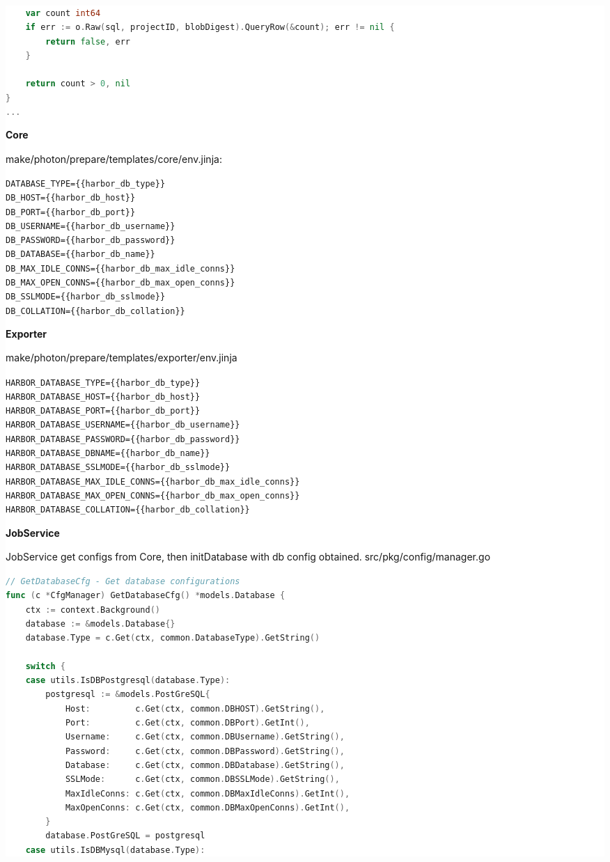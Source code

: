 ```go
	var count int64
	if err := o.Raw(sql, projectID, blobDigest).QueryRow(&count); err != nil {
		return false, err
	}

	return count > 0, nil
}
...
```

**Core**

make/photon/prepare/templates/core/env.jinja:
```
DATABASE_TYPE={{harbor_db_type}}
DB_HOST={{harbor_db_host}}
DB_PORT={{harbor_db_port}}
DB_USERNAME={{harbor_db_username}}
DB_PASSWORD={{harbor_db_password}}
DB_DATABASE={{harbor_db_name}}
DB_MAX_IDLE_CONNS={{harbor_db_max_idle_conns}}
DB_MAX_OPEN_CONNS={{harbor_db_max_open_conns}}
DB_SSLMODE={{harbor_db_sslmode}}
DB_COLLATION={{harbor_db_collation}}
```

**Exporter**

make/photon/prepare/templates/exporter/env.jinja
```
HARBOR_DATABASE_TYPE={{harbor_db_type}}
HARBOR_DATABASE_HOST={{harbor_db_host}}
HARBOR_DATABASE_PORT={{harbor_db_port}}
HARBOR_DATABASE_USERNAME={{harbor_db_username}}
HARBOR_DATABASE_PASSWORD={{harbor_db_password}}
HARBOR_DATABASE_DBNAME={{harbor_db_name}}
HARBOR_DATABASE_SSLMODE={{harbor_db_sslmode}}
HARBOR_DATABASE_MAX_IDLE_CONNS={{harbor_db_max_idle_conns}}
HARBOR_DATABASE_MAX_OPEN_CONNS={{harbor_db_max_open_conns}}
HARBOR_DATABASE_COLLATION={{harbor_db_collation}}
```

**JobService**

JobService get configs from Core, then initDatabase with db config obtained.
src/pkg/config/manager.go
```go
// GetDatabaseCfg - Get database configurations
func (c *CfgManager) GetDatabaseCfg() *models.Database {
	ctx := context.Background()
	database := &models.Database{}
	database.Type = c.Get(ctx, common.DatabaseType).GetString()

	switch {
	case utils.IsDBPostgresql(database.Type):
		postgresql := &models.PostGreSQL{
			Host:         c.Get(ctx, common.DBHOST).GetString(),
			Port:         c.Get(ctx, common.DBPort).GetInt(),
			Username:     c.Get(ctx, common.DBUsername).GetString(),
			Password:     c.Get(ctx, common.DBPassword).GetString(),
			Database:     c.Get(ctx, common.DBDatabase).GetString(),
			SSLMode:      c.Get(ctx, common.DBSSLMode).GetString(),
			MaxIdleConns: c.Get(ctx, common.DBMaxIdleConns).GetInt(),
			MaxOpenConns: c.Get(ctx, common.DBMaxOpenConns).GetInt(),
		}
		database.PostGreSQL = postgresql
	case utils.IsDBMysql(database.Type):
```
